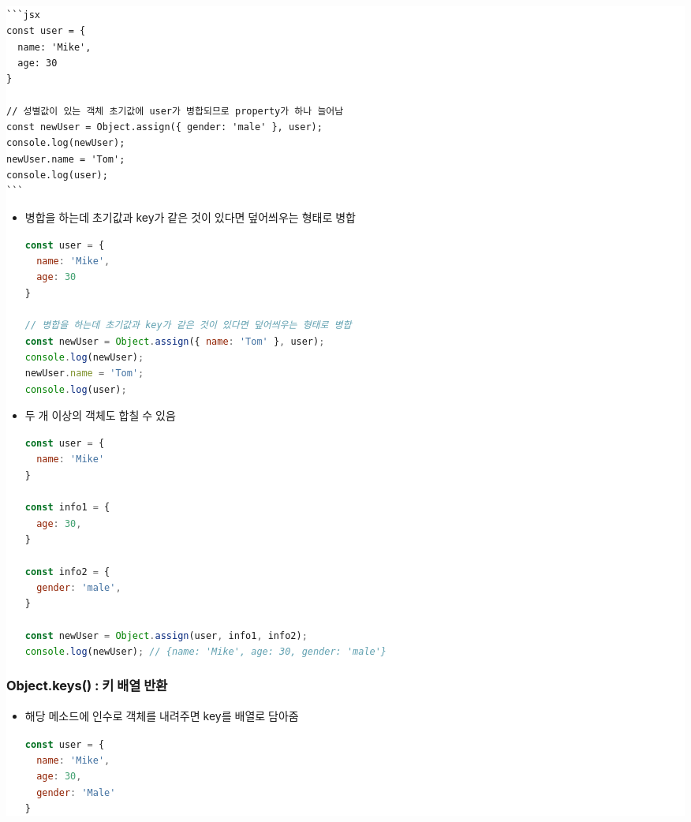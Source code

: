     ```jsx
    const user = {
      name: 'Mike',
      age: 30
    }
    
    // 성별값이 있는 객체 초기값에 user가 병합되므로 property가 하나 늘어남
    const newUser = Object.assign({ gender: 'male' }, user);
    console.log(newUser);
    newUser.name = 'Tom';
    console.log(user);
    ```
    
- 병합을 하는데 초기값과 key가 같은 것이 있다면 덮어씌우는 형태로 병합
    
    ```jsx
    const user = {
      name: 'Mike',
      age: 30
    }
    
    // 병합을 하는데 초기값과 key가 같은 것이 있다면 덮어씌우는 형태로 병합
    const newUser = Object.assign({ name: 'Tom' }, user);
    console.log(newUser);
    newUser.name = 'Tom';
    console.log(user);
    ```
    

- 두 개 이상의 객체도 합칠 수 있음
    
    ```jsx
    const user = {
      name: 'Mike'
    }
    
    const info1 = {
      age: 30,
    }
    
    const info2 = {
      gender: 'male',
    }
    
    const newUser = Object.assign(user, info1, info2);
    console.log(newUser); // {name: 'Mike', age: 30, gender: 'male'}
    ```
    

### **Object.keys() : 키 배열 반환**

- 해당 메소드에 인수로 객체를 내려주면 key를 배열로 담아줌
    
    ```jsx
    const user = {
      name: 'Mike',
      age: 30,
      gender: 'Male'
    }
    